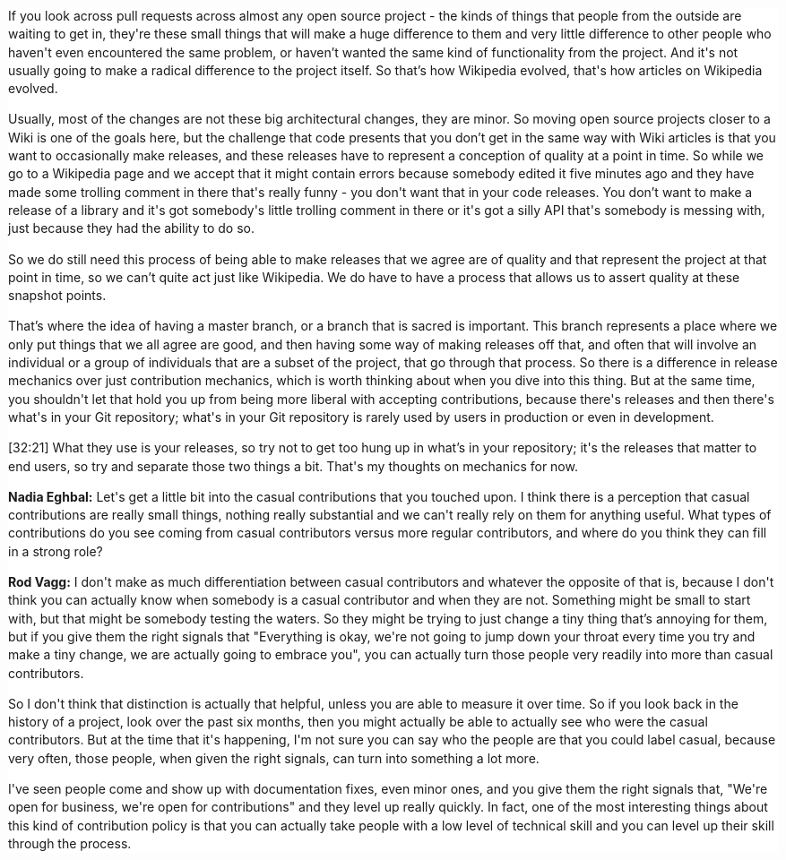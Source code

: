 If you look across pull requests across almost any open source project - the kinds of things that people from the outside are waiting to get in, they're these small things that will make a huge difference to them and very little difference to other people who haven't even encountered the same problem, or haven’t wanted the same kind of functionality from the project. And it's not usually going to make a radical difference to the project itself. So that’s how Wikipedia evolved, that's how articles on Wikipedia evolved.

Usually, most of the changes are not these big architectural changes, they are minor. So moving open source projects closer to a Wiki is one of the goals here, but the challenge that code presents that you don’t get in the same way with Wiki articles is that you want to occasionally make releases, and these releases have to represent a conception of quality at a point in time. So while we go to a Wikipedia page and we accept that it might contain errors because somebody edited it five minutes ago and they have made some trolling comment in there that's really funny - you don't want that in your code releases. You don’t want to make a release of a library and it's got somebody's little trolling comment in there or it's got a silly API that's somebody is messing with, just because they had the ability to do so.

So we do still need this process of being able to make releases that we agree are of quality and that represent the project at that point in time, so we can’t quite act just like Wikipedia. We do have to have a process that allows us to assert quality at these snapshot points.

That’s where the idea of having a master branch, or a branch that is sacred is important. This branch represents a place where we only put things that we all agree are good, and then having some way of making releases off that, and often that will involve an individual or a group of individuals that are a subset of the project, that go through that process. So there is a difference in release mechanics over just contribution mechanics, which is worth thinking about when you dive into this thing. But at the same time, you shouldn't let that hold you up from being more liberal with accepting contributions, because there's releases and then there's what's in your Git repository; what's in your Git repository is rarely used by users in production or even in development.

\[32:21\] What they use is your releases, so try not to get too hung up in what’s in your repository; it's the releases that matter to end users, so try and separate those two things a bit. That's my thoughts on mechanics for now.

**Nadia Eghbal:** Let's get a little bit into the casual contributions that you touched upon. I think there is a perception that casual contributions are really small things, nothing really substantial and we can't really rely on them for anything useful. What types of contributions do you see coming from casual contributors versus more regular contributors, and where do you think they can fill in a strong role?

**Rod Vagg:** I don't make as much differentiation between casual contributors and whatever the opposite of that is, because I don't think you can actually know when somebody is a casual contributor and when they are not. Something might be small to start with, but that might be somebody testing the waters. So they might be trying to just change a tiny thing that’s annoying for them, but if you give them the right signals that "Everything is okay, we're not going to jump down your throat every time you try and make a tiny change, we are actually going to embrace you", you can actually turn those people very readily into more than casual contributors.

So I don't think that distinction is actually that helpful, unless you are able to measure it over time. So if you look back in the history of a project, look over the past six months, then you might actually be able to actually see who were the casual contributors. But at the time that it's happening, I'm not sure you can say who the people are that you could label casual, because very often, those people, when given the right signals, can turn into something a lot more.

I've seen people come and show up with documentation fixes, even minor ones, and you give them the right signals that, "We're open for business, we're open for contributions" and they level up really quickly. In fact, one of the most interesting things about this kind of contribution policy is that you can actually take people with a low level of technical skill and you can level up their skill through the process.
